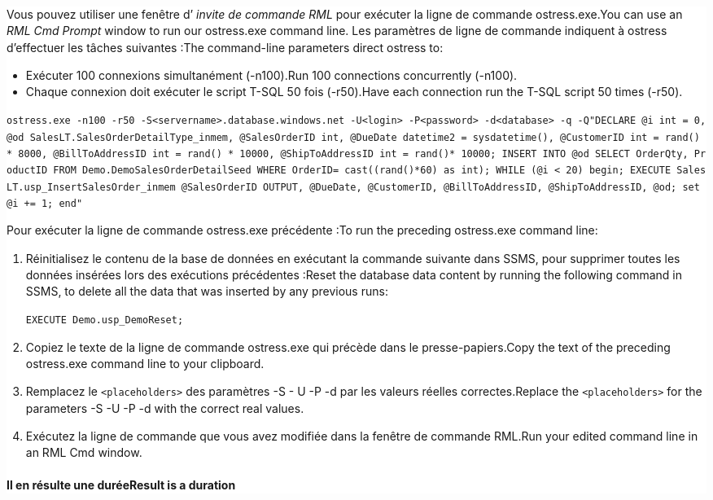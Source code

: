 
<span data-ttu-id="3e3cf-267">Vous pouvez utiliser une fenêtre d’ *invite de commande RML* pour exécuter la ligne de commande ostress.exe.</span><span class="sxs-lookup"><span data-stu-id="3e3cf-267">You can use an *RML Cmd Prompt* window to run our ostress.exe command line.</span></span> <span data-ttu-id="3e3cf-268">Les paramètres de ligne de commande indiquent à ostress d’effectuer les tâches suivantes :</span><span class="sxs-lookup"><span data-stu-id="3e3cf-268">The command-line parameters direct ostress to:</span></span>

- <span data-ttu-id="3e3cf-269">Exécuter 100 connexions simultanément (-n100).</span><span class="sxs-lookup"><span data-stu-id="3e3cf-269">Run 100 connections concurrently (-n100).</span></span>
- <span data-ttu-id="3e3cf-270">Chaque connexion doit exécuter le script T-SQL 50 fois (-r50).</span><span class="sxs-lookup"><span data-stu-id="3e3cf-270">Have each connection run the T-SQL script 50 times (-r50).</span></span>


```
ostress.exe -n100 -r50 -S<servername>.database.windows.net -U<login> -P<password> -d<database> -q -Q"DECLARE @i int = 0, @od SalesLT.SalesOrderDetailType_inmem, @SalesOrderID int, @DueDate datetime2 = sysdatetime(), @CustomerID int = rand() * 8000, @BillToAddressID int = rand() * 10000, @ShipToAddressID int = rand()* 10000; INSERT INTO @od SELECT OrderQty, ProductID FROM Demo.DemoSalesOrderDetailSeed WHERE OrderID= cast((rand()*60) as int); WHILE (@i < 20) begin; EXECUTE SalesLT.usp_InsertSalesOrder_inmem @SalesOrderID OUTPUT, @DueDate, @CustomerID, @BillToAddressID, @ShipToAddressID, @od; set @i += 1; end"
```


<span data-ttu-id="3e3cf-271">Pour exécuter la ligne de commande ostress.exe précédente :</span><span class="sxs-lookup"><span data-stu-id="3e3cf-271">To run the preceding ostress.exe command line:</span></span>


1. <span data-ttu-id="3e3cf-272">Réinitialisez le contenu de la base de données en exécutant la commande suivante dans SSMS, pour supprimer toutes les données insérées lors des exécutions précédentes :</span><span class="sxs-lookup"><span data-stu-id="3e3cf-272">Reset the database data content by running the following command in SSMS, to delete all the data that was inserted by any previous runs:</span></span>

    ``` tsql
    EXECUTE Demo.usp_DemoReset;
    ```

2. <span data-ttu-id="3e3cf-273">Copiez le texte de la ligne de commande ostress.exe qui précède dans le presse-papiers.</span><span class="sxs-lookup"><span data-stu-id="3e3cf-273">Copy the text of the preceding ostress.exe command line to your clipboard.</span></span>

3. <span data-ttu-id="3e3cf-274">Remplacez le `<placeholders>` des paramètres -S - U -P -d par les valeurs réelles correctes.</span><span class="sxs-lookup"><span data-stu-id="3e3cf-274">Replace the `<placeholders>` for the parameters -S -U -P -d with the correct real values.</span></span>

4. <span data-ttu-id="3e3cf-275">Exécutez la ligne de commande que vous avez modifiée dans la fenêtre de commande RML.</span><span class="sxs-lookup"><span data-stu-id="3e3cf-275">Run your edited command line in an RML Cmd window.</span></span>


#### <a name="result-is-a-duration"></a><span data-ttu-id="3e3cf-276">Il en résulte une durée</span><span class="sxs-lookup"><span data-stu-id="3e3cf-276">Result is a duration</span></span>
